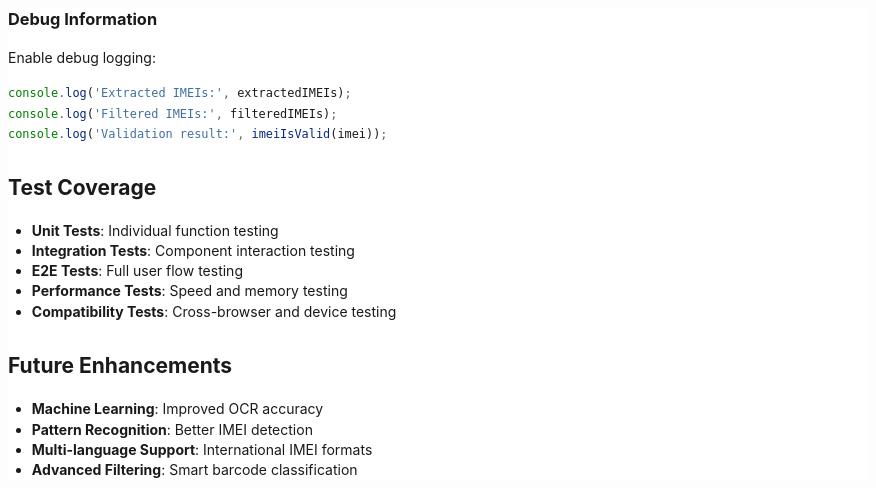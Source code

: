 ### Debug Information

Enable debug logging:
```typescript
console.log('Extracted IMEIs:', extractedIMEIs);
console.log('Filtered IMEIs:', filteredIMEIs);
console.log('Validation result:', imeiIsValid(imei));
```

## Test Coverage

- **Unit Tests**: Individual function testing
- **Integration Tests**: Component interaction testing
- **E2E Tests**: Full user flow testing
- **Performance Tests**: Speed and memory testing
- **Compatibility Tests**: Cross-browser and device testing

## Future Enhancements

- **Machine Learning**: Improved OCR accuracy
- **Pattern Recognition**: Better IMEI detection
- **Multi-language Support**: International IMEI formats
- **Advanced Filtering**: Smart barcode classification
